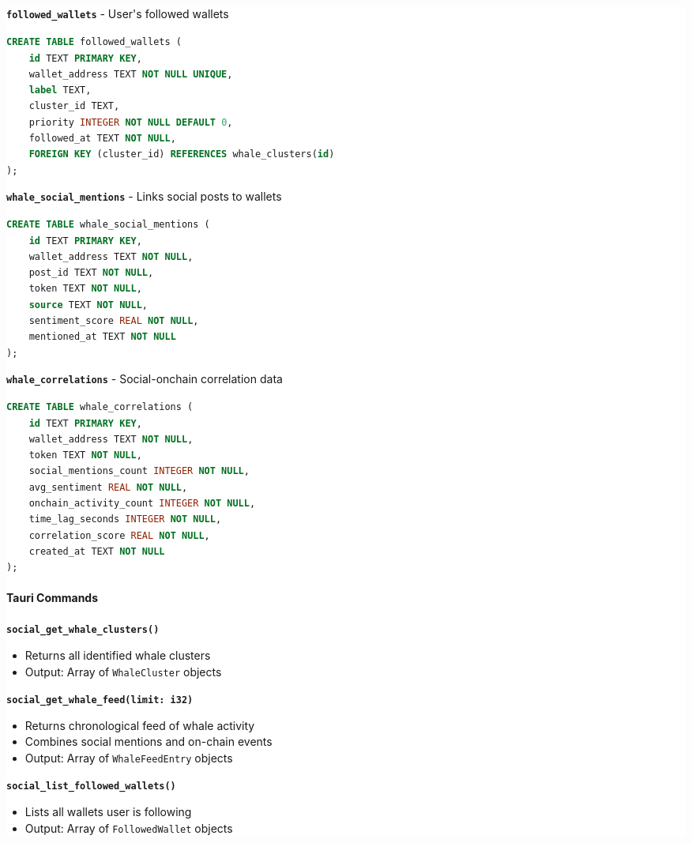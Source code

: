 **`followed_wallets`** - User's followed wallets
```sql
CREATE TABLE followed_wallets (
    id TEXT PRIMARY KEY,
    wallet_address TEXT NOT NULL UNIQUE,
    label TEXT,
    cluster_id TEXT,
    priority INTEGER NOT NULL DEFAULT 0,
    followed_at TEXT NOT NULL,
    FOREIGN KEY (cluster_id) REFERENCES whale_clusters(id)
);
```

**`whale_social_mentions`** - Links social posts to wallets
```sql
CREATE TABLE whale_social_mentions (
    id TEXT PRIMARY KEY,
    wallet_address TEXT NOT NULL,
    post_id TEXT NOT NULL,
    token TEXT NOT NULL,
    source TEXT NOT NULL,
    sentiment_score REAL NOT NULL,
    mentioned_at TEXT NOT NULL
);
```

**`whale_correlations`** - Social-onchain correlation data
```sql
CREATE TABLE whale_correlations (
    id TEXT PRIMARY KEY,
    wallet_address TEXT NOT NULL,
    token TEXT NOT NULL,
    social_mentions_count INTEGER NOT NULL,
    avg_sentiment REAL NOT NULL,
    onchain_activity_count INTEGER NOT NULL,
    time_lag_seconds INTEGER NOT NULL,
    correlation_score REAL NOT NULL,
    created_at TEXT NOT NULL
);
```

#### Tauri Commands

**`social_get_whale_clusters()`**
- Returns all identified whale clusters
- Output: Array of `WhaleCluster` objects

**`social_get_whale_feed(limit: i32)`**
- Returns chronological feed of whale activity
- Combines social mentions and on-chain events
- Output: Array of `WhaleFeedEntry` objects

**`social_list_followed_wallets()`**
- Lists all wallets user is following
- Output: Array of `FollowedWallet` objects
